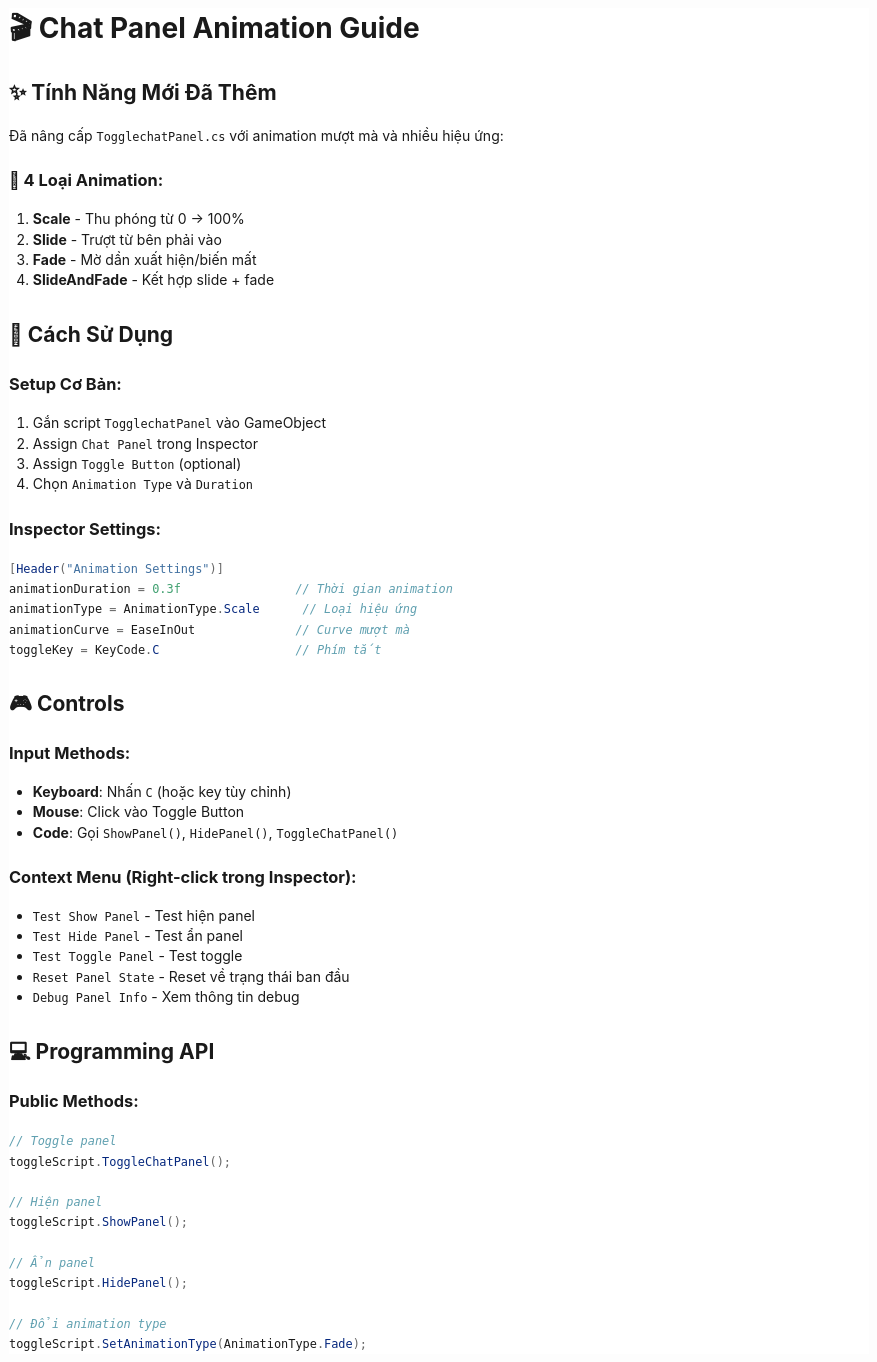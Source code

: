 # 🎬 Chat Panel Animation Guide

## ✨ Tính Năng Mới Đã Thêm

Đã nâng cấp `TogglechatPanel.cs` với animation mượt mà và nhiều hiệu ứng:

### 🎨 4 Loại Animation:
1. **Scale** - Thu phóng từ 0 → 100%
2. **Slide** - Trượt từ bên phải vào
3. **Fade** - Mờ dần xuất hiện/biến mất  
4. **SlideAndFade** - Kết hợp slide + fade

## 🚀 Cách Sử Dụng

### Setup Cơ Bản:
1. Gắn script `TogglechatPanel` vào GameObject
2. Assign `Chat Panel` trong Inspector
3. Assign `Toggle Button` (optional)
4. Chọn `Animation Type` và `Duration`

### Inspector Settings:
```csharp
[Header("Animation Settings")]
animationDuration = 0.3f                // Thời gian animation
animationType = AnimationType.Scale      // Loại hiệu ứng
animationCurve = EaseInOut              // Curve mượt mà
toggleKey = KeyCode.C                   // Phím tắt
```

## 🎮 Controls

### Input Methods:
- **Keyboard**: Nhấn `C` (hoặc key tùy chỉnh)
- **Mouse**: Click vào Toggle Button
- **Code**: Gọi `ShowPanel()`, `HidePanel()`, `ToggleChatPanel()`

### Context Menu (Right-click trong Inspector):
- `Test Show Panel` - Test hiện panel
- `Test Hide Panel` - Test ẩn panel  
- `Test Toggle Panel` - Test toggle
- `Reset Panel State` - Reset về trạng thái ban đầu
- `Debug Panel Info` - Xem thông tin debug

## 💻 Programming API

### Public Methods:
```csharp
// Toggle panel
toggleScript.ToggleChatPanel();

// Hiện panel
toggleScript.ShowPanel();

// Ẩn panel  
toggleScript.HidePanel();

// Đổi animation type
toggleScript.SetAnimationType(AnimationType.Fade);

```